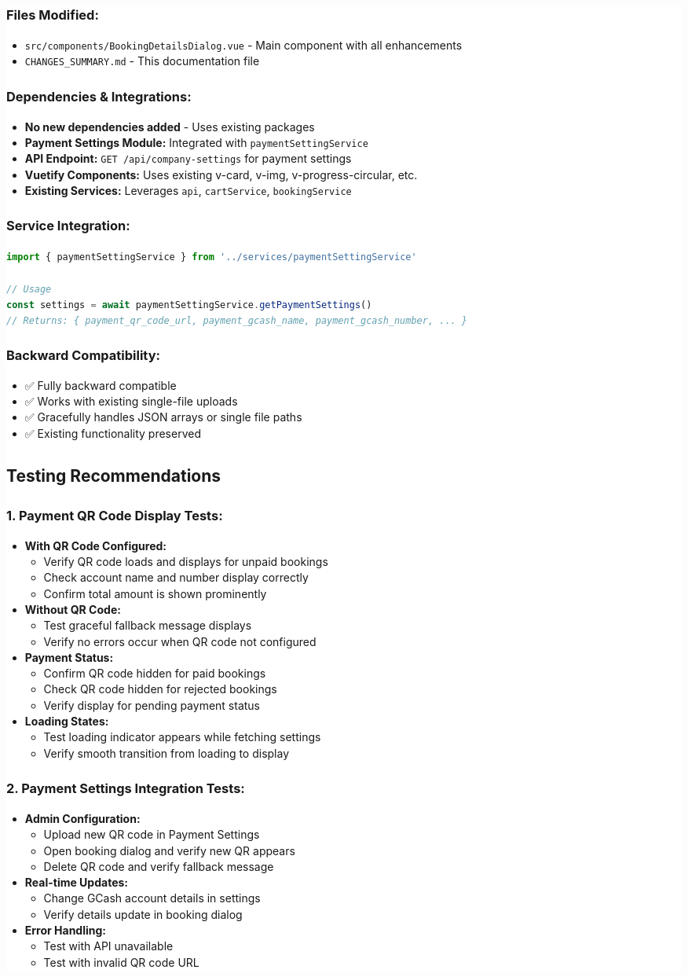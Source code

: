 ### Files Modified:
- `src/components/BookingDetailsDialog.vue` - Main component with all enhancements
- `CHANGES_SUMMARY.md` - This documentation file

### Dependencies & Integrations:
- **No new dependencies added** - Uses existing packages
- **Payment Settings Module:** Integrated with `paymentSettingService`
- **API Endpoint:** `GET /api/company-settings` for payment settings
- **Vuetify Components:** Uses existing v-card, v-img, v-progress-circular, etc.
- **Existing Services:** Leverages `api`, `cartService`, `bookingService`

### Service Integration:
```javascript
import { paymentSettingService } from '../services/paymentSettingService'

// Usage
const settings = await paymentSettingService.getPaymentSettings()
// Returns: { payment_qr_code_url, payment_gcash_name, payment_gcash_number, ... }
```

### Backward Compatibility:
- ✅ Fully backward compatible
- ✅ Works with existing single-file uploads
- ✅ Gracefully handles JSON arrays or single file paths
- ✅ Existing functionality preserved

## Testing Recommendations

### 1. Payment QR Code Display Tests:
   - **With QR Code Configured:**
     - Verify QR code loads and displays for unpaid bookings
     - Check account name and number display correctly
     - Confirm total amount is shown prominently
   - **Without QR Code:**
     - Test graceful fallback message displays
     - Verify no errors occur when QR code not configured
   - **Payment Status:**
     - Confirm QR code hidden for paid bookings
     - Check QR code hidden for rejected bookings
     - Verify display for pending payment status
   - **Loading States:**
     - Test loading indicator appears while fetching settings
     - Verify smooth transition from loading to display

### 2. Payment Settings Integration Tests:
   - **Admin Configuration:**
     - Upload new QR code in Payment Settings
     - Open booking dialog and verify new QR appears
     - Delete QR code and verify fallback message
   - **Real-time Updates:**
     - Change GCash account details in settings
     - Verify details update in booking dialog
   - **Error Handling:**
     - Test with API unavailable
     - Test with invalid QR code URL
